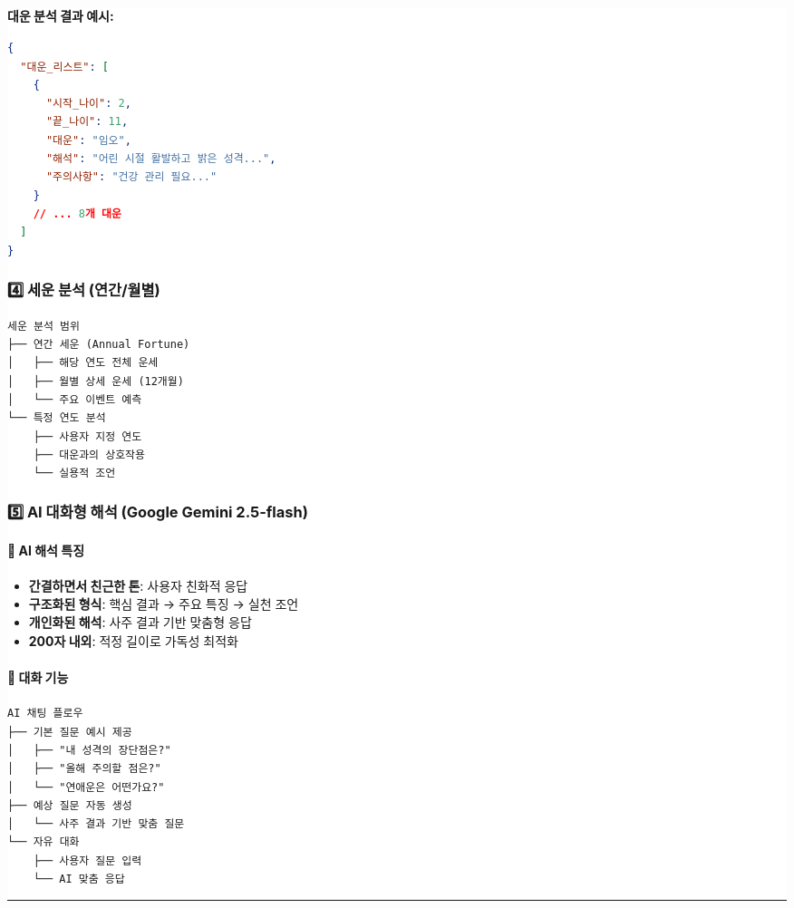 **대운 분석 결과 예시:**
```json
{
  "대운_리스트": [
    {
      "시작_나이": 2,
      "끝_나이": 11, 
      "대운": "임오",
      "해석": "어린 시절 활발하고 밝은 성격...",
      "주의사항": "건강 관리 필요..."
    }
    // ... 8개 대운
  ]
}
```

### 4️⃣ **세운 분석** (연간/월별)

```
세운 분석 범위
├── 연간 세운 (Annual Fortune)
│   ├── 해당 연도 전체 운세
│   ├── 월별 상세 운세 (12개월)
│   └── 주요 이벤트 예측
└── 특정 연도 분석
    ├── 사용자 지정 연도
    ├── 대운과의 상호작용  
    └── 실용적 조언
```

### 5️⃣ **AI 대화형 해석** (Google Gemini 2.5-flash)

#### 🤖 **AI 해석 특징**
- **간결하면서 친근한 톤**: 사용자 친화적 응답
- **구조화된 형식**: 핵심 결과 → 주요 특징 → 실천 조언  
- **개인화된 해석**: 사주 결과 기반 맞춤형 응답
- **200자 내외**: 적정 길이로 가독성 최적화

#### 💬 **대화 기능**
```
AI 채팅 플로우
├── 기본 질문 예시 제공
│   ├── "내 성격의 장단점은?"
│   ├── "올해 주의할 점은?"
│   └── "연애운은 어떤가요?"
├── 예상 질문 자동 생성
│   └── 사주 결과 기반 맞춤 질문
└── 자유 대화
    ├── 사용자 질문 입력
    └── AI 맞춤 응답
```

---
